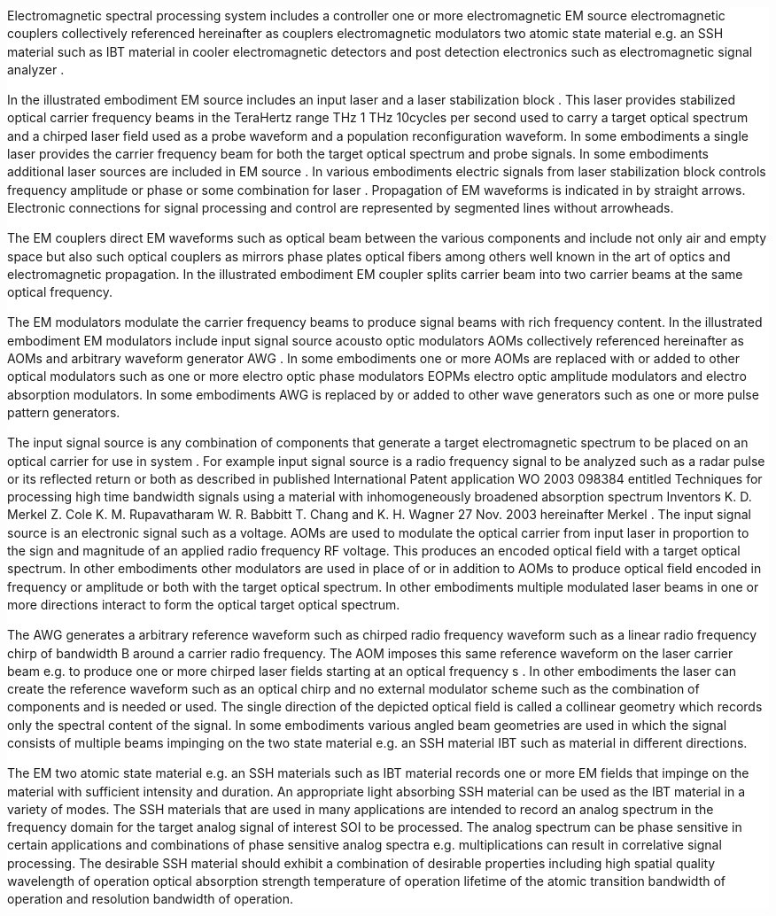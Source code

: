 Electromagnetic spectral processing system includes a controller one or more electromagnetic EM source electromagnetic couplers collectively referenced hereinafter as couplers electromagnetic modulators two atomic state material e.g. an SSH material such as IBT material in cooler electromagnetic detectors and post detection electronics such as electromagnetic signal analyzer .

In the illustrated embodiment EM source includes an input laser and a laser stabilization block . This laser provides stabilized optical carrier frequency beams in the TeraHertz range THz 1 THz 10cycles per second used to carry a target optical spectrum and a chirped laser field used as a probe waveform and a population reconfiguration waveform. In some embodiments a single laser provides the carrier frequency beam for both the target optical spectrum and probe signals. In some embodiments additional laser sources are included in EM source . In various embodiments electric signals from laser stabilization block controls frequency amplitude or phase or some combination for laser . Propagation of EM waveforms is indicated in by straight arrows. Electronic connections for signal processing and control are represented by segmented lines without arrowheads.

The EM couplers direct EM waveforms such as optical beam between the various components and include not only air and empty space but also such optical couplers as mirrors phase plates optical fibers among others well known in the art of optics and electromagnetic propagation. In the illustrated embodiment EM coupler splits carrier beam into two carrier beams at the same optical frequency.

The EM modulators modulate the carrier frequency beams to produce signal beams with rich frequency content. In the illustrated embodiment EM modulators include input signal source acousto optic modulators AOMs collectively referenced hereinafter as AOMs and arbitrary waveform generator AWG . In some embodiments one or more AOMs are replaced with or added to other optical modulators such as one or more electro optic phase modulators EOPMs electro optic amplitude modulators and electro absorption modulators. In some embodiments AWG is replaced by or added to other wave generators such as one or more pulse pattern generators.

The input signal source is any combination of components that generate a target electromagnetic spectrum to be placed on an optical carrier for use in system . For example input signal source is a radio frequency signal to be analyzed such as a radar pulse or its reflected return or both as described in published International Patent application WO 2003 098384 entitled Techniques for processing high time bandwidth signals using a material with inhomogeneously broadened absorption spectrum Inventors K. D. Merkel Z. Cole K. M. Rupavatharam W. R. Babbitt T. Chang and K. H. Wagner 27 Nov. 2003 hereinafter Merkel . The input signal source is an electronic signal such as a voltage. AOMs are used to modulate the optical carrier from input laser in proportion to the sign and magnitude of an applied radio frequency RF voltage. This produces an encoded optical field with a target optical spectrum. In other embodiments other modulators are used in place of or in addition to AOMs to produce optical field encoded in frequency or amplitude or both with the target optical spectrum. In other embodiments multiple modulated laser beams in one or more directions interact to form the optical target optical spectrum.

The AWG generates a arbitrary reference waveform such as chirped radio frequency waveform such as a linear radio frequency chirp of bandwidth B around a carrier radio frequency. The AOM imposes this same reference waveform on the laser carrier beam e.g. to produce one or more chirped laser fields starting at an optical frequency s . In other embodiments the laser can create the reference waveform such as an optical chirp and no external modulator scheme such as the combination of components and is needed or used. The single direction of the depicted optical field is called a collinear geometry which records only the spectral content of the signal. In some embodiments various angled beam geometries are used in which the signal consists of multiple beams impinging on the two state material e.g. an SSH material IBT such as material in different directions.

The EM two atomic state material e.g. an SSH materials such as IBT material records one or more EM fields that impinge on the material with sufficient intensity and duration. An appropriate light absorbing SSH material can be used as the IBT material in a variety of modes. The SSH materials that are used in many applications are intended to record an analog spectrum in the frequency domain for the target analog signal of interest SOI to be processed. The analog spectrum can be phase sensitive in certain applications and combinations of phase sensitive analog spectra e.g. multiplications can result in correlative signal processing. The desirable SSH material should exhibit a combination of desirable properties including high spatial quality wavelength of operation optical absorption strength temperature of operation lifetime of the atomic transition bandwidth of operation and resolution bandwidth of operation.
